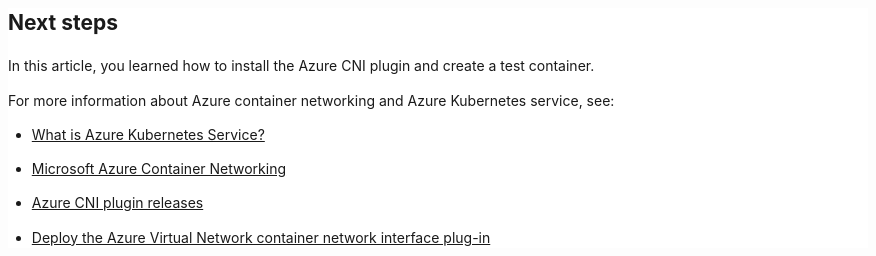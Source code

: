 ## Next steps

In this article, you learned how to install the Azure CNI plugin and create a test container.

For more information about Azure container networking and Azure Kubernetes service, see:

- [What is Azure Kubernetes Service?](../aks/intro-kubernetes.md)

- [Microsoft Azure Container Networking](https://github.com/Azure/azure-container-networking)

- [Azure CNI plugin releases](https://github.com/Azure/azure-container-networking/releases)

- [Deploy the Azure Virtual Network container network interface plug-in](deploy-container-networking.md)
